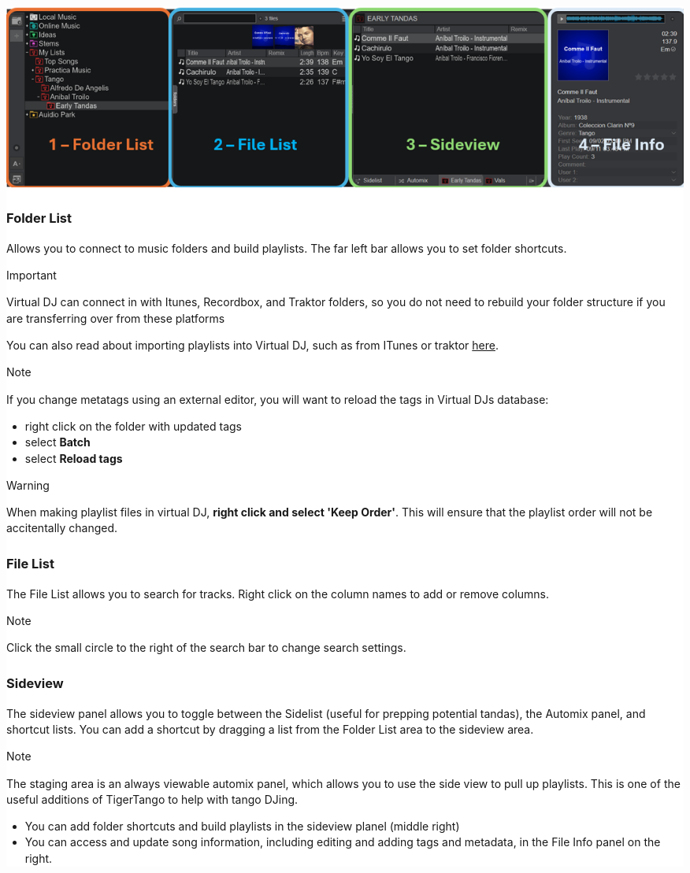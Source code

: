 ![alt text](<../images/BrowserArea.png>)

### Folder List
Allows you to connect to music folders and build playlists. The far left bar allows you to set folder shortcuts. 

> [!IMPORTANT]
> Virtual DJ can connect in with Itunes, Recordbox, and Traktor folders, so you do not need to rebuild your folder structure if you are transferring over from these platforms

You can also read about importing playlists into Virtual DJ, such as from ITunes or traktor [here](https://virtualdj.com/manuals/virtualdj/interface/database/playlists/index.html).

> [!Note]
> If you change metatags using an external editor, you will want to reload the tags in Virtual DJs database:
> * right click on the folder with updated tags
> * select **Batch** 
> * select **Reload tags**

> [!WARNING]
> When making playlist files in virtual DJ, **right click and select 'Keep Order'**. This will ensure that the playlist order will not be accitentally changed.

### File List
The File List allows you to search for tracks. Right click on the column names to add or remove columns. 

> [!NOTE]
> Click the small circle to the right of the search bar to change search settings.  

### Sideview
The sideview panel allows you to toggle between the Sidelist (useful for prepping potential tandas), the Automix panel, and shortcut lists. You can add a shortcut by dragging a list from the Folder List area to the sideview area. 
> [!NOTE]
> The staging area is an always viewable automix panel, which allows you to use the side view to pull up playlists. This is one of the useful additions of TigerTango to help with tango DJing.

* You can add folder shortcuts and build playlists in the sideview planel (middle right)
* You can access and update song information, including editing and adding tags and metadata, in the File Info panel on the right.
  